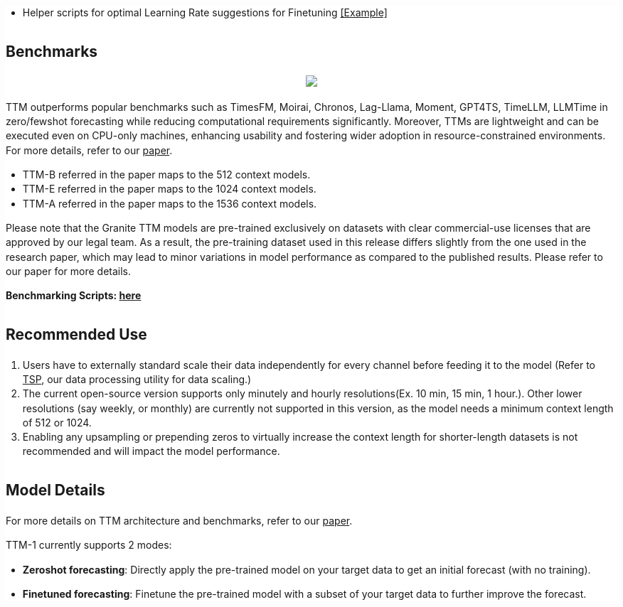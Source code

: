  - Helper scripts for optimal Learning Rate suggestions for Finetuning [[Example]](https://github.com/ibm-granite/granite-tsfm/blob/main/notebooks/tutorial/ttm_with_exog_tutorial.ipynb)
    
## Benchmarks

<p align="center" width="100%">
<img src="benchmarks.webp" width="600">
</p>

TTM outperforms popular benchmarks such as TimesFM, Moirai, Chronos, Lag-Llama, Moment, GPT4TS, TimeLLM, LLMTime in zero/fewshot forecasting while reducing computational requirements significantly. 
Moreover, TTMs are lightweight and can be executed even on CPU-only machines, enhancing usability and fostering wider
adoption in resource-constrained environments. For more details, refer to our [paper](https://arxiv.org/pdf/2401.03955.pdf).
- TTM-B referred in the paper maps to the 512 context models.
- TTM-E referred in the paper maps to the 1024 context models.
- TTM-A referred in the paper maps to the 1536 context models.

Please note that the Granite TTM models are pre-trained exclusively on datasets
with clear commercial-use licenses that are approved by our legal team. As a result, the pre-training dataset used in this release differs slightly from the one used in the research
paper, which may lead to minor variations in model performance as compared to the published results. Please refer to our paper for more details.

**Benchmarking Scripts: [here](https://github.com/ibm-granite/granite-tsfm/tree/main/notebooks/hfdemo/tinytimemixer/full_benchmarking)**

## Recommended Use
1. Users have to externally standard scale their data independently for every channel before feeding it to the model (Refer to [TSP](https://github.com/IBM/tsfm/blob/main/tsfm_public/toolkit/time_series_preprocessor.py), our data processing utility for data scaling.)
2. The current open-source version supports only minutely and hourly resolutions(Ex. 10 min, 15 min, 1 hour.). Other lower resolutions (say weekly, or monthly) are currently not supported in this version, as the model needs a minimum context length of 512 or 1024.
3. Enabling any upsampling or prepending zeros to virtually increase the context length for shorter-length datasets is not recommended and will
   impact the model performance. 



## Model Details

For more details on TTM architecture and benchmarks, refer to our [paper](https://arxiv.org/pdf/2401.03955.pdf).

TTM-1 currently supports 2 modes:

 - **Zeroshot forecasting**: Directly apply the pre-trained model on your target data to get an initial forecast (with no training).

 - **Finetuned forecasting**: Finetune the pre-trained model with a subset of your target data to further improve the forecast.
